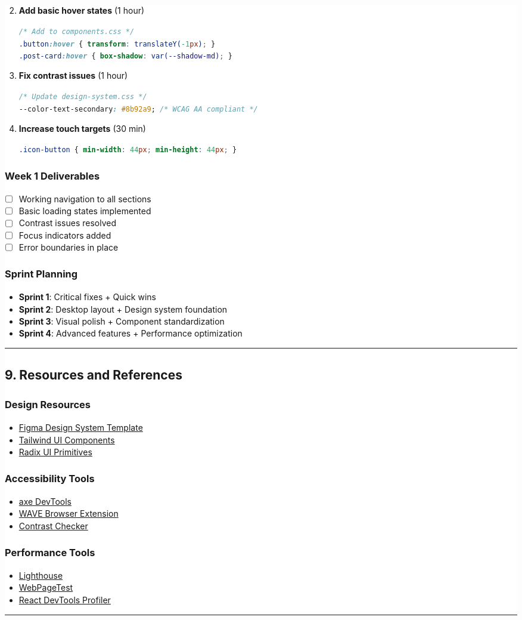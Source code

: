 2. **Add basic hover states** (1 hour)
   ```css
   /* Add to components.css */
   .button:hover { transform: translateY(-1px); }
   .post-card:hover { box-shadow: var(--shadow-md); }
   ```

3. **Fix contrast issues** (1 hour)
   ```css
   /* Update design-system.css */
   --color-text-secondary: #8b92a9; /* WCAG AA compliant */
   ```

4. **Increase touch targets** (30 min)
   ```css
   .icon-button { min-width: 44px; min-height: 44px; }
   ```

### Week 1 Deliverables
- [ ] Working navigation to all sections
- [ ] Basic loading states implemented
- [ ] Contrast issues resolved
- [ ] Focus indicators added
- [ ] Error boundaries in place

### Sprint Planning
- **Sprint 1**: Critical fixes + Quick wins
- **Sprint 2**: Desktop layout + Design system foundation
- **Sprint 3**: Visual polish + Component standardization
- **Sprint 4**: Advanced features + Performance optimization

---

## 9. Resources and References

### Design Resources
- [Figma Design System Template](https://figma.com)
- [Tailwind UI Components](https://tailwindui.com)
- [Radix UI Primitives](https://radix-ui.com)

### Accessibility Tools
- [axe DevTools](https://www.deque.com/axe/)
- [WAVE Browser Extension](https://wave.webaim.org)
- [Contrast Checker](https://webaim.org/resources/contrastchecker/)

### Performance Tools
- [Lighthouse](https://developers.google.com/web/tools/lighthouse)
- [WebPageTest](https://www.webpagetest.org)
- [React DevTools Profiler](https://react.dev/learn/react-developer-tools)

---
